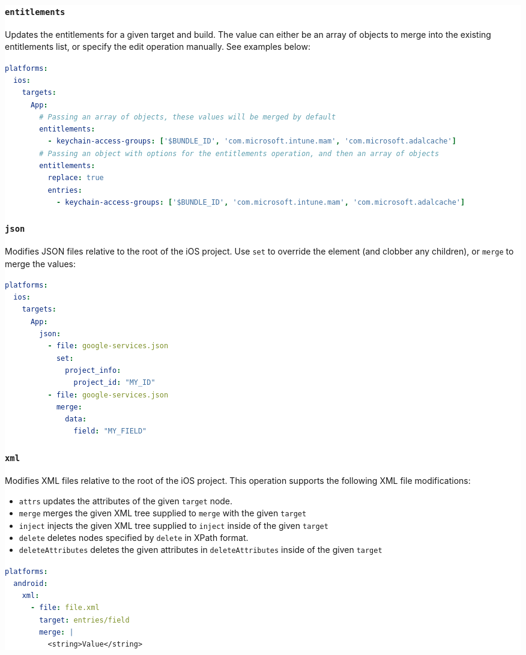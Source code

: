 ### `entitlements`

Updates the entitlements for a given target and build. The value can either be an array of objects to merge into the existing entitlements list, or specify the edit operation manually. See examples below:

```yaml
platforms:
  ios:
    targets:
      App:
        # Passing an array of objects, these values will be merged by default
        entitlements:
          - keychain-access-groups: ['$BUNDLE_ID', 'com.microsoft.intune.mam', 'com.microsoft.adalcache']
        # Passing an object with options for the entitlements operation, and then an array of objects
        entitlements:
          replace: true
          entries:
            - keychain-access-groups: ['$BUNDLE_ID', 'com.microsoft.intune.mam', 'com.microsoft.adalcache']
```

### `json`

Modifies JSON files relative to the root of the iOS project. Use `set` to override the element (and clobber any children), or `merge` to merge the values:

```yaml
platforms:
  ios:
    targets:
      App:
        json:
          - file: google-services.json
            set:
              project_info:
                project_id: "MY_ID"
          - file: google-services.json
            merge:
              data:
                field: "MY_FIELD"
```

### `xml`

Modifies XML files relative to the root of the iOS project. This operation supports the following XML file modifications:

- `attrs` updates the attributes of the given `target` node.
- `merge` merges the given XML tree supplied to `merge` with the given `target`
- `inject` injects the given XML tree supplied to `inject` inside of the given `target`
- `delete` deletes nodes specified by `delete` in XPath format.
- `deleteAttributes` deletes the given attributes in `deleteAttributes` inside of the given `target`

```yaml
platforms:
  android:
    xml:
      - file: file.xml
        target: entries/field
        merge: |
          <string>Value</string>
```
